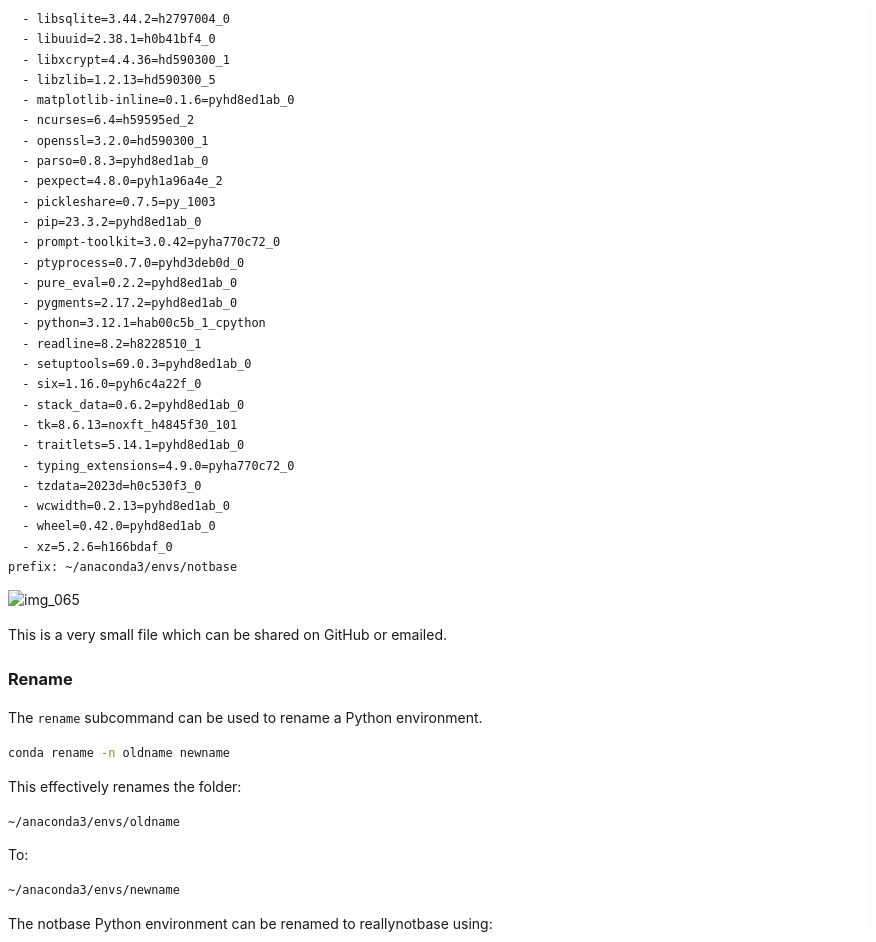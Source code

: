 ```
  - libsqlite=3.44.2=h2797004_0
  - libuuid=2.38.1=h0b41bf4_0
  - libxcrypt=4.4.36=hd590300_1
  - libzlib=1.2.13=hd590300_5
  - matplotlib-inline=0.1.6=pyhd8ed1ab_0
  - ncurses=6.4=h59595ed_2
  - openssl=3.2.0=hd590300_1
  - parso=0.8.3=pyhd8ed1ab_0
  - pexpect=4.8.0=pyh1a96a4e_2
  - pickleshare=0.7.5=py_1003
  - pip=23.3.2=pyhd8ed1ab_0
  - prompt-toolkit=3.0.42=pyha770c72_0
  - ptyprocess=0.7.0=pyhd3deb0d_0
  - pure_eval=0.2.2=pyhd8ed1ab_0
  - pygments=2.17.2=pyhd8ed1ab_0
  - python=3.12.1=hab00c5b_1_cpython
  - readline=8.2=h8228510_1
  - setuptools=69.0.3=pyhd8ed1ab_0
  - six=1.16.0=pyh6c4a22f_0
  - stack_data=0.6.2=pyhd8ed1ab_0
  - tk=8.6.13=noxft_h4845f30_101
  - traitlets=5.14.1=pyhd8ed1ab_0
  - typing_extensions=4.9.0=pyha770c72_0
  - tzdata=2023d=h0c530f3_0
  - wcwidth=0.2.13=pyhd8ed1ab_0
  - wheel=0.42.0=pyhd8ed1ab_0
  - xz=5.2.6=h166bdaf_0
prefix: ~/anaconda3/envs/notbase
```

<img src='images_conda/img_065.png' alt='img_065' width='450'/>

This is a very small file which can be shared on GitHub or emailed.

### Rename

The ```rename``` subcommand can be used to rename a Python environment. 

```bash
conda rename -n oldname newname
```

This effectively renames the folder:

```
~/anaconda3/envs/oldname
```

To:

```
~/anaconda3/envs/newname
```

The notbase Python environment can be renamed to reallynotbase using:
